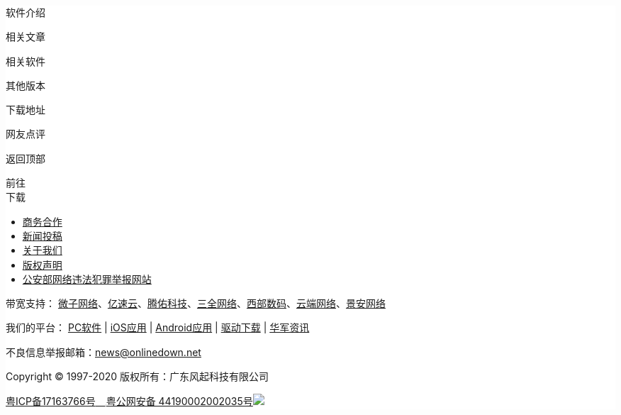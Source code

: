 软件介绍

相关文章

相关软件

其他版本

下载地址

网友点评

返回顶部

前往  
下载

- [商务合作](https://www.onlinedown.net/contact.html)
- [新闻投稿](mailto:news@onlinedown.net)
- [关于我们](https://www.onlinedown.net/contact.html)
- [版权声明](https://www.onlinedown.net/copyright.html)
- [公安部网络违法犯罪举报网站](http://www.cyberpolice.cn/)

带宽支持：  [微子网络](http://www.vzidc.com/)、[亿速云](http://www.yisu.com/)、[腾佑科技](http://tuidc.com/)、[三全网络](http://www.idc400.com/)、[西部数码](http://www.west.cn/?link=onlinedown)、[云端网络](http://www.verycloud.cn/)、[景安网络](http://bgp.zzidc.com/)

我们的平台：  [PC软件](https://www.onlinedown.net/ "PC软件")  |  [iOS应用](http://www.onlinedown.net/iphone "iOS应用")  |  [Android应用](http://www.onlinedown.net/android "Android应用")  |  [驱动下载](https://www.onlinedown.net/hits/drive/ "驱动下载")  |  [华军资讯](https://news.onlinedown.net/ "华军资讯")

不良信息举报邮箱：[news@onlinedown.net](mailto:news@onlinedown.net)

Copyright © 1997-2020 版权所有：广东风起科技有限公司

[粤ICP备17163766号](http://www.beian.miit.gov.cn/)[　![](data:image/png;base64,iVBORw0KGgoAAAANSUhEUgAAAAEAAAABCAYAAAAfFcSJAAAAAXNSR0IArs4c6QAAAARnQU1BAACxjwv8YQUAAAAJcEhZcwAADsQAAA7EAZUrDhsAAAANSURBVBhXYzh8+PB/AAffA0nNPuCLAAAAAElFTkSuQmCC)粤公网安备 44190002002035号](http://www.beian.gov.cn/portal/registerSystemInfo?recordcode=44190002002035)[![](https://www.onlinedown.net/images/icon/bottom_small_img.png)](http://si.trustutn.org/info?sn=654180710035952293514&certType=1)
